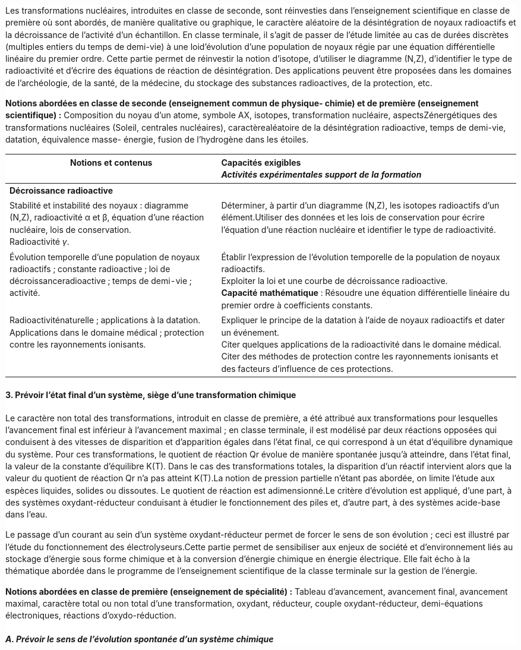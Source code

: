 Les transformations nucléaires, introduites en classe de seconde, sont réinvesties dans l’enseignement scientifique en classe de première où sont abordés, de manière qualitative ou graphique, le caractère aléatoire de la désintégration de noyaux radioactifs et la décroissance de l’activité d’un échantillon. En classe terminale, il s’agit de passer de l’étude limitée au cas de durées discrètes (multiples entiers du temps de demi-vie) à une loid’évolution d’une population de noyaux régie par une équation différentielle linéaire du premier ordre. Cette partie permet de réinvestir la notion d’isotope, d’utiliser le diagramme (N,Z), d’identifier le type de radioactivité et d’écrire des équations de réaction de désintégration. Des applications peuvent être proposées dans les domaines de l’archéologie, de la santé, de la médecine, du stockage des substances radioactives, de la protection, etc.

**Notions abordées en classe de seconde (enseignement commun de physique- chimie) et de première (enseignement scientifique) :** Composition du noyau d’un atome, symbole AX, isotopes, transformation nucléaire, aspectsZénergétiques des transformations nucléaires (Soleil, centrales nucléaires), caractèrealéatoire de la désintégration radioactive, temps de demi-vie, datation, équivalence masse- énergie, fusion de l’hydrogène dans les étoiles.

|**Notions et contenus**|**Capacités exigibles**<br>***Activités expérimentales support de la formation***|
| - | :- |
|**Décroissance radioactive**||
|Stabilité et instabilité des noyaux : diagramme (N,Z), radioactivité α et β, équation d’une réaction nucléaire, lois de conservation.<br>Radioactivité $\gamma$.|Déterminer, à partir d’un diagramme (N,Z), les isotopes radioactifs d’un élément.Utiliser des données et les lois de conservation pour écrire l’équation d’une réaction nucléaire et identifier le type de radioactivité.|
|Évolution temporelle d’une population de noyaux radioactifs ; constante radioactive ; loi de décroissanceradioactive ; temps de demi-vie ; activité.|Établir l’expression de l’évolution temporelle de la population de noyaux radioactifs.<br>Exploiter la loi et une courbe de décroissance radioactive.<br>**Capacité mathématique** : Résoudre une équation différentielle linéaire du premier ordre à coefficients constants.|
|Radioactiviténaturelle ; applications à la datation.<br>Applications dans le domaine médical ; protection contre les rayonnements ionisants.|Expliquer le principe de la datation à l’aide de noyaux radioactifs et dater un événement.<br>Citer quelques applications de la radioactivité dans le domaine médical.<br>Citer des méthodes de protection contre les rayonnements ionisants et des facteurs d’influence de ces protections.|

#### 3. Prévoir l’état final d’un système, siège d’une transformation chimique

Le caractère non total des transformations, introduit en classe de première, a été attribué aux transformations pour lesquelles l’avancement final est inférieur à l’avancement maximal ; en classe terminale, il est modélisé par deux réactions opposées qui conduisent à des vitesses de disparition et d’apparition égales dans l’état final, ce qui correspond à un état d’équilibre dynamique du système. Pour ces transformations, le quotient de réaction Qr évolue de manière spontanée jusqu’à atteindre, dans l’état final, la valeur de la constante d’équilibre K(T). Dans le cas des transformations totales, la disparition d’un réactif intervient alors que la valeur du quotient de réaction Qr n’a pas atteint K(T).La notion de pression partielle n’étant pas abordée, on limite l’étude aux espèces liquides, solides ou dissoutes. Le quotient de réaction est adimensionné.Le critère d’évolution est appliqué, d’une part, à des systèmes oxydant-réducteur conduisant à étudier le fonctionnement des piles et, d’autre part, à des systèmes acide-base dans l’eau.

Le passage d’un courant au sein d’un système oxydant-réducteur permet de forcer le sens de son évolution ; ceci est illustré par l’étude du fonctionnement des électrolyseurs.Cette partie permet de sensibiliser aux enjeux de société et d’environnement liés au stockage d’énergie sous forme chimique et à la conversion d’énergie chimique en énergie électrique. Elle fait écho à la thématique abordée dans le programme de l’enseignement scientifique de la classe terminale sur la gestion de l’énergie.

**Notions abordées en classe de première (enseignement de spécialité) :** Tableau d’avancement, avancement final, avancement maximal, caractère total ou non total d’une transformation, oxydant, réducteur, couple oxydant-réducteur, demi-équations électroniques, réactions d’oxydo-réduction.


##### A. Prévoir le sens de l’évolution spontanée d’un système chimique

